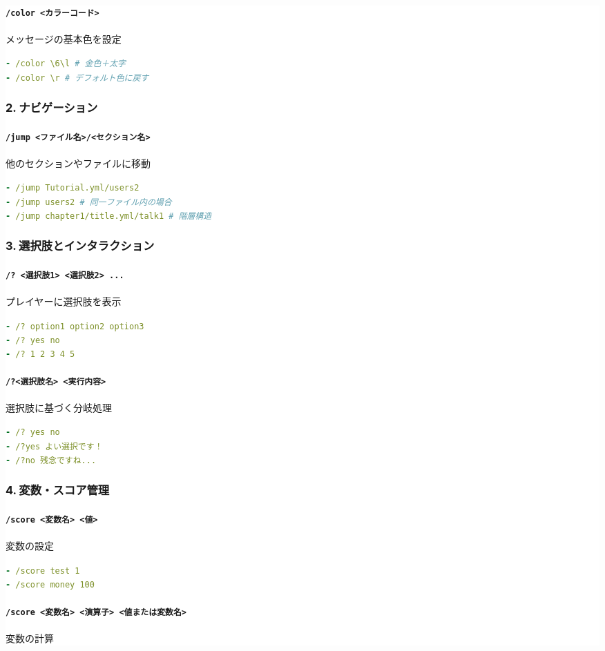 #### `/color <カラーコード>`

メッセージの基本色を設定

```yaml
- /color \6\l # 金色＋太字
- /color \r # デフォルト色に戻す
```

### 2. ナビゲーション

#### `/jump <ファイル名>/<セクション名>`

他のセクションやファイルに移動

```yaml
- /jump Tutorial.yml/users2
- /jump users2 # 同一ファイル内の場合
- /jump chapter1/title.yml/talk1 # 階層構造
```

### 3. 選択肢とインタラクション

#### `/? <選択肢1> <選択肢2> ...`

プレイヤーに選択肢を表示

```yaml
- /? option1 option2 option3
- /? yes no
- /? 1 2 3 4 5
```

#### `/?<選択肢名> <実行内容>`

選択肢に基づく分岐処理

```yaml
- /? yes no
- /?yes よい選択です！
- /?no 残念ですね...
```

### 4. 変数・スコア管理

#### `/score <変数名> <値>`

変数の設定

```yaml
- /score test 1
- /score money 100
```

#### `/score <変数名> <演算子> <値または変数名>`

変数の計算
